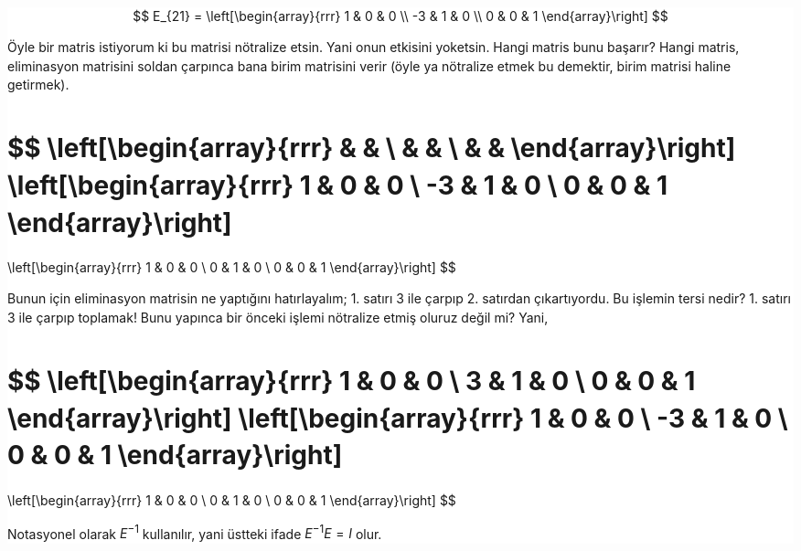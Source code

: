 $$ E_{21} = \left[\begin{array}{rrr}
1 & 0 & 0 \\
-3 & 1 & 0 \\
0 & 0 & 1
\end{array}\right] $$

Öyle bir matris istiyorum ki bu matrisi nötralize etsin. Yani onun etkisini
yoketsin. Hangi matris bunu başarır? Hangi matris, eliminasyon matrisini
soldan çarpınca bana birim matrisini verir (öyle ya nötralize etmek bu
demektir, birim matrisi haline getirmek). 

$$ 
 \left[\begin{array}{rrr}
 &  &  \\
 &  &  \\
 &  & 
\end{array}\right] 
 \left[\begin{array}{rrr}
1 & 0 & 0 \\
-3 & 1 & 0 \\
0 & 0 & 1
\end{array}\right] 
=
 \left[\begin{array}{rrr}
1 & 0 & 0 \\
0 & 1 & 0 \\
0 & 0 & 1
\end{array}\right] 
$$

Bunun için eliminasyon matrisin ne yaptığını hatırlayalım; 1. satırı 3 ile
çarpıp 2. satırdan çıkartıyordu. Bu işlemin tersi nedir? 1. satırı 3 ile
çarpıp toplamak! Bunu yapınca bir önceki işlemi nötralize etmiş oluruz
değil mi? Yani,

$$ 
 \left[\begin{array}{rrr}
1 & 0 & 0 \\
3 & 1 & 0 \\
0 & 0 & 1
\end{array}\right] 
 \left[\begin{array}{rrr}
1 & 0 & 0 \\
-3 & 1 & 0 \\
0 & 0 & 1
\end{array}\right] 
=
 \left[\begin{array}{rrr}
1 & 0 & 0 \\
0 & 1 & 0 \\
0 & 0 & 1
\end{array}\right] 
$$

Notasyonel olarak $E^{-1}$ kullanılır, yani üstteki ifade $E^{-1}E = I$ olur.







